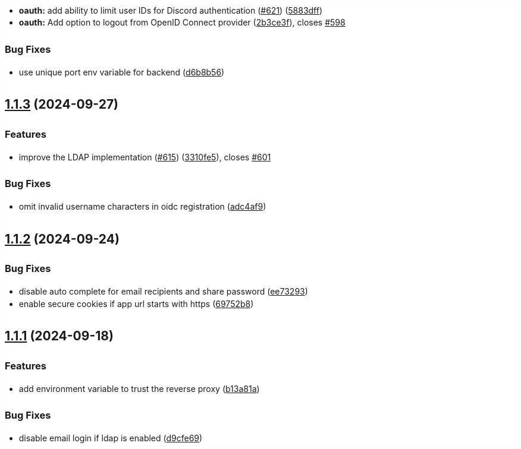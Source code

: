 * **oauth:** add ability to limit user IDs for Discord authentication ([#621](https://github.com/stonith404/pingvin-share/issues/621)) ([5883dff](https://github.com/stonith404/pingvin-share/commit/5883dff4cf0abe99b3ac8f0b56fdc9d04e80b51c))
* **oauth:** Add option to logout from OpenID Connect provider ([2b3ce3f](https://github.com/stonith404/pingvin-share/commit/2b3ce3ffd250f7e3052d43c1c1e76947abf91e55)), closes [#598](https://github.com/stonith404/pingvin-share/issues/598)


### Bug Fixes

* use unique port env variable for backend ([d6b8b56](https://github.com/stonith404/pingvin-share/commit/d6b8b56247814087c2b676fe2367300172b5a94b))

## [1.1.3](https://github.com/stonith404/pingvin-share/compare/v1.1.2...v1.1.3) (2024-09-27)


### Features

* improve the LDAP implementation ([#615](https://github.com/stonith404/pingvin-share/issues/615)) ([3310fe5](https://github.com/stonith404/pingvin-share/commit/3310fe53b3e4c89db78d57ede6c8d57d8137ecc1)), closes [#601](https://github.com/stonith404/pingvin-share/issues/601)


### Bug Fixes

* omit invalid username characters in oidc registration ([adc4af9](https://github.com/stonith404/pingvin-share/commit/adc4af996d30b295b06e4ee517aa53be62c0f6c1))

## [1.1.2](https://github.com/stonith404/pingvin-share/compare/v1.1.1...v1.1.2) (2024-09-24)


### Bug Fixes

* disable auto complete for email recipients and share password ([ee73293](https://github.com/stonith404/pingvin-share/commit/ee73293c0f822d3e79cfefd096c656d4c36a12d1))
* enable secure cookies if app url starts with https ([69752b8](https://github.com/stonith404/pingvin-share/commit/69752b8b417edda1ab4a4acedbdda09d545d6df8))

## [1.1.1](https://github.com/stonith404/pingvin-share/compare/v1.1.0...v1.1.1) (2024-09-18)


### Features

* add environment variable to trust the reverse proxy ([b13a81a](https://github.com/stonith404/pingvin-share/commit/b13a81a88ca871c5714b2ed52d0e12fb7ceca176))


### Bug Fixes

* disable email login if ldap is enabled ([d9cfe69](https://github.com/stonith404/pingvin-share/commit/d9cfe697d66e9db7bfbc2252b3700580793ce9bb))
